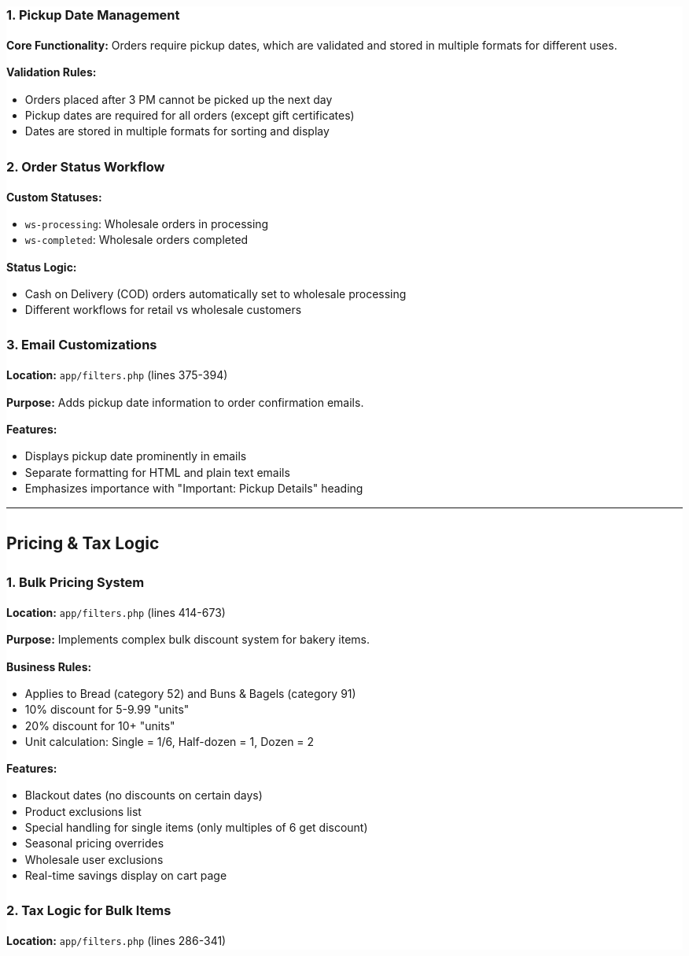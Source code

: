 ### 1. Pickup Date Management

**Core Functionality:** Orders require pickup dates, which are validated and stored in multiple formats for different uses.

**Validation Rules:**
- Orders placed after 3 PM cannot be picked up the next day
- Pickup dates are required for all orders (except gift certificates)
- Dates are stored in multiple formats for sorting and display

### 2. Order Status Workflow

**Custom Statuses:**
- `ws-processing`: Wholesale orders in processing
- `ws-completed`: Wholesale orders completed

**Status Logic:**
- Cash on Delivery (COD) orders automatically set to wholesale processing
- Different workflows for retail vs wholesale customers

### 3. Email Customizations
**Location:** `app/filters.php` (lines 375-394)

**Purpose:** Adds pickup date information to order confirmation emails.

**Features:**
- Displays pickup date prominently in emails
- Separate formatting for HTML and plain text emails
- Emphasizes importance with "Important: Pickup Details" heading

---

## Pricing & Tax Logic

### 1. Bulk Pricing System
**Location:** `app/filters.php` (lines 414-673)

**Purpose:** Implements complex bulk discount system for bakery items.

**Business Rules:**
- Applies to Bread (category 52) and Buns & Bagels (category 91)
- 10% discount for 5-9.99 "units"
- 20% discount for 10+ "units"
- Unit calculation: Single = 1/6, Half-dozen = 1, Dozen = 2

**Features:**
- Blackout dates (no discounts on certain days)
- Product exclusions list
- Special handling for single items (only multiples of 6 get discount)
- Seasonal pricing overrides
- Wholesale user exclusions
- Real-time savings display on cart page

### 2. Tax Logic for Bulk Items
**Location:** `app/filters.php` (lines 286-341)
